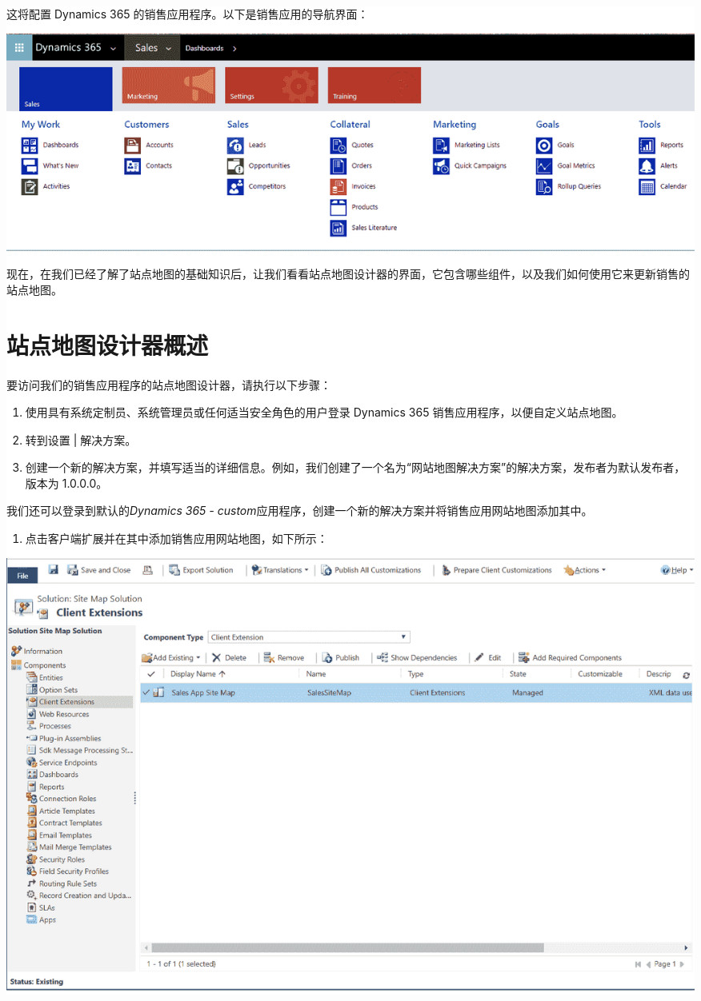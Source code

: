 这将配置 Dynamics 365 的销售应用程序。以下是销售应用的导航界面：

![](img/55245fa1-85af-4dc3-8a9b-ecbc6297f856.png)

现在，在我们已经了解了站点地图的基础知识后，让我们看看站点地图设计器的界面，它包含哪些组件，以及我们如何使用它来更新销售的站点地图。

# 站点地图设计器概述

要访问我们的销售应用程序的站点地图设计器，请执行以下步骤：

1.  使用具有系统定制员、系统管理员或任何适当安全角色的用户登录 Dynamics 365 销售应用程序，以便自定义站点地图。

1.  转到设置 | 解决方案。

1.  创建一个新的解决方案，并填写适当的详细信息。例如，我们创建了一个名为“网站地图解决方案”的解决方案，发布者为默认发布者，版本为 1.0.0.0。

我们还可以登录到默认的*Dynamics 365 - custom*应用程序，创建一个新的解决方案并将销售应用网站地图添加其中。

1.  点击客户端扩展并在其中添加销售应用网站地图，如下所示：

![](img/32b54edb-b203-48c2-8eaf-d1e71ef609d5.png)

